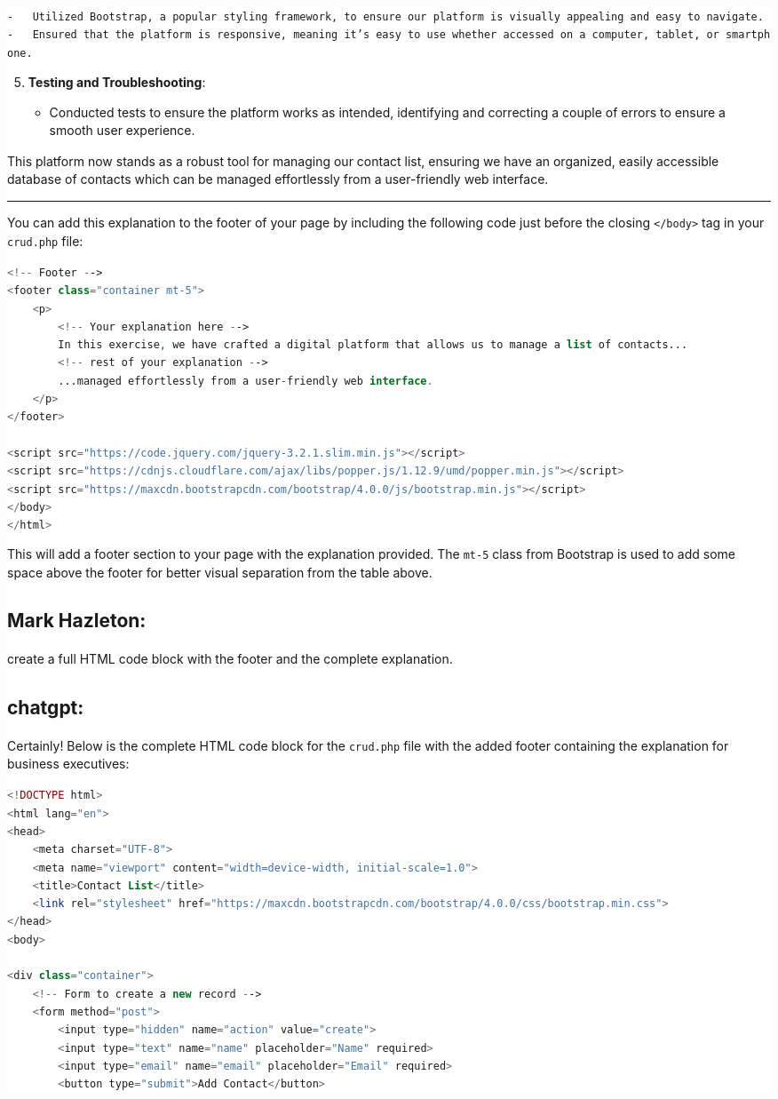     -   Utilized Bootstrap, a popular styling framework, to ensure our platform is visually appealing and easy to navigate.
    -   Ensured that the platform is responsive, meaning it’s easy to use whether accessed on a computer, tablet, or smartphone.
5.  **Testing and Troubleshooting**:
    
    -   Conducted tests to ensure the platform works as intended, identifying and correcting a couple of errors to ensure a smooth user experience.

This platform now stands as a robust tool for managing our contact list, ensuring we have an organized, easily accessible database of contacts which can be managed effortlessly from a user-friendly web interface.

* * *

You can add this explanation to the footer of your page by including the following code just before the closing `</body>` tag in your `crud.php` file:

```php
<!-- Footer -->
<footer class="container mt-5">
    <p>
        <!-- Your explanation here -->
        In this exercise, we have crafted a digital platform that allows us to manage a list of contacts...
        <!-- rest of your explanation -->
        ...managed effortlessly from a user-friendly web interface.
    </p>
</footer>

<script src="https://code.jquery.com/jquery-3.2.1.slim.min.js"></script>
<script src="https://cdnjs.cloudflare.com/ajax/libs/popper.js/1.12.9/umd/popper.min.js"></script>
<script src="https://maxcdn.bootstrapcdn.com/bootstrap/4.0.0/js/bootstrap.min.js"></script>
</body>
</html>
```

This will add a footer section to your page with the explanation provided. The `mt-5` class from Bootstrap is used to add some space above the footer for better visual separation from the table above.
## Mark Hazleton:
create a full HTML code block with the footer and the complete explanation.
## chatgpt:
Certainly! Below is the complete HTML code block for the `crud.php` file with the added footer containing the explanation for business executives:

```php
<!DOCTYPE html>
<html lang="en">
<head>
    <meta charset="UTF-8">
    <meta name="viewport" content="width=device-width, initial-scale=1.0">
    <title>Contact List</title>
    <link rel="stylesheet" href="https://maxcdn.bootstrapcdn.com/bootstrap/4.0.0/css/bootstrap.min.css">
</head>
<body>

<div class="container">
    <!-- Form to create a new record -->
    <form method="post">
        <input type="hidden" name="action" value="create">
        <input type="text" name="name" placeholder="Name" required>
        <input type="email" name="email" placeholder="Email" required>
        <button type="submit">Add Contact</button>
```